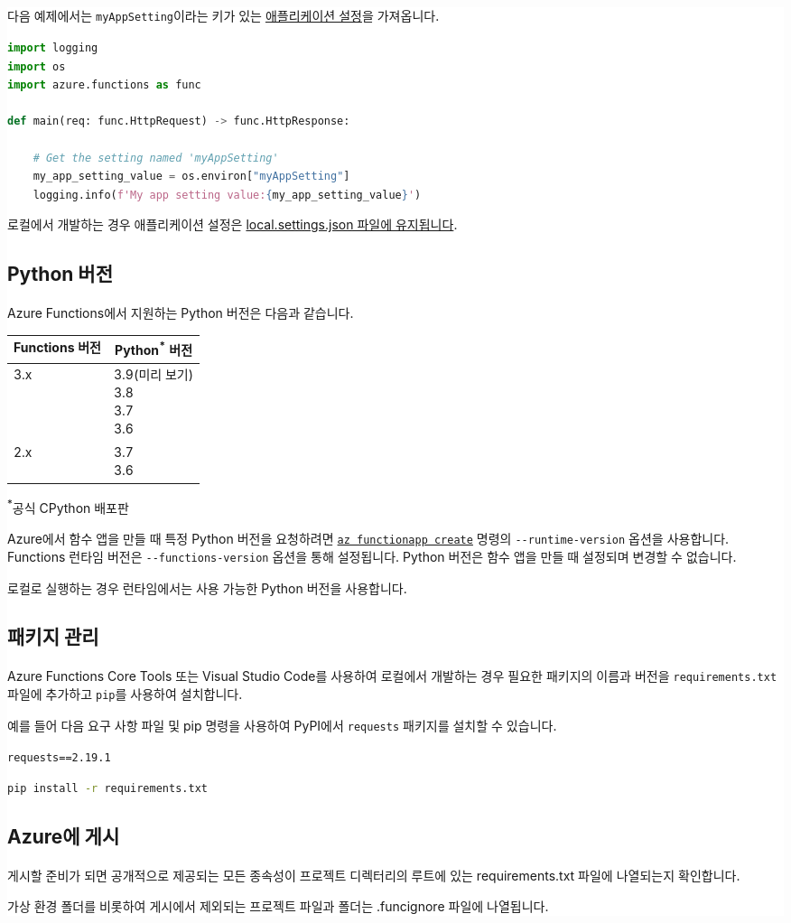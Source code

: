 다음 예제에서는 `myAppSetting`이라는 키가 있는 [애플리케이션 설정](functions-how-to-use-azure-function-app-settings.md#settings)을 가져옵니다.

```python
import logging
import os
import azure.functions as func

def main(req: func.HttpRequest) -> func.HttpResponse:

    # Get the setting named 'myAppSetting'
    my_app_setting_value = os.environ["myAppSetting"]
    logging.info(f'My app setting value:{my_app_setting_value}')
```

로컬에서 개발하는 경우 애플리케이션 설정은 [local.settings.json 파일에 유지됩니다](functions-run-local.md#local-settings-file).

## <a name="python-version"></a>Python 버전

Azure Functions에서 지원하는 Python 버전은 다음과 같습니다.

| Functions 버전 | Python<sup>*</sup> 버전 |
| ----- | ----- |
| 3.x | 3.9(미리 보기) <br/> 3.8<br/>3.7<br/>3.6 |
| 2.x | 3.7<br/>3.6 |

<sup>*</sup>공식 CPython 배포판

Azure에서 함수 앱을 만들 때 특정 Python 버전을 요청하려면 [`az functionapp create`](/cli/azure/functionapp#az_functionapp_create) 명령의 `--runtime-version` 옵션을 사용합니다. Functions 런타임 버전은 `--functions-version` 옵션을 통해 설정됩니다. Python 버전은 함수 앱을 만들 때 설정되며 변경할 수 없습니다.

로컬로 실행하는 경우 런타임에서는 사용 가능한 Python 버전을 사용합니다.

## <a name="package-management"></a>패키지 관리

Azure Functions Core Tools 또는 Visual Studio Code를 사용하여 로컬에서 개발하는 경우 필요한 패키지의 이름과 버전을 `requirements.txt` 파일에 추가하고 `pip`를 사용하여 설치합니다.

예를 들어 다음 요구 사항 파일 및 pip 명령을 사용하여 PyPI에서 `requests` 패키지를 설치할 수 있습니다.

```txt
requests==2.19.1
```

```bash
pip install -r requirements.txt
```

## <a name="publishing-to-azure"></a>Azure에 게시

게시할 준비가 되면 공개적으로 제공되는 모든 종속성이 프로젝트 디렉터리의 루트에 있는 requirements.txt 파일에 나열되는지 확인합니다.

가상 환경 폴더를 비롯하여 게시에서 제외되는 프로젝트 파일과 폴더는 .funcignore 파일에 나열됩니다.


[HttpRequest]: /python/api/azure-functions/azure.functions.httprequest
[HttpResponse]: /python/api/azure-functions/azure.functions.httpresponse